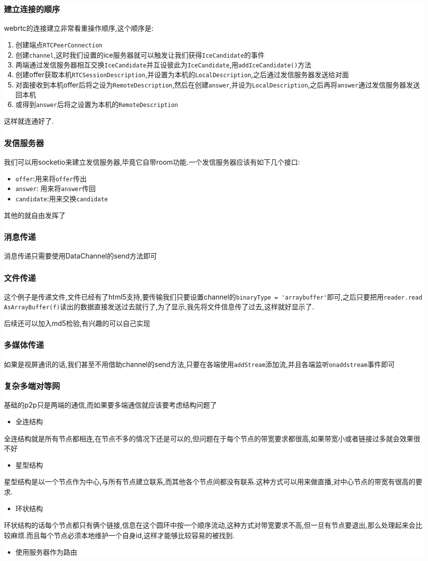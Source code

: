 ### 建立连接的顺序

webrtc的连接建立非常看重操作顺序,这个顺序是:
1. 创建端点`RTCPeerConnection`
2. 创建`channel`,这时我们设置的ice服务器就可以触发让我们获得`IceCandidate`的事件
3. 两端通过发信服务器相互交换`IceCandidate`并互设彼此为`IceCandidate`,用`addIceCandidate()`方法
3. 创建offer获取本机`RTCSessionDescription`,并设置为本机的`LocalDescription`,之后通过发信服务器发送给对面
4. 对面接收到本机offer后将之设为`RemoteDescription`,然后在创建`answer`,并设为`LocalDescription`,之后再将`answer`通过发信服务器发送回本机
5. 或得到`answer`后将之设置为本机的`RemoteDescription`

这样就连通好了.

### 发信服务器

我们可以用socketio来建立发信服务器,毕竟它自带room功能.一个发信服务器应该有如下几个接口:

+ `offer`:用来将`offer`传出
+ `answer`: 用来将`answer`传回
+ `candidate`:用来交换`candidate`

其他的就自由发挥了


### 消息传递

消息传递只需要使用DataChannel的send方法即可

### 文件传递

这个例子是传递文件,文件已经有了html5支持,要传输我们只要设置channel的`binaryType = 'arraybuffer'`即可,之后只要把用`reader.readAsArrayBuffer(f)`读出的数据直接发送过去就行了,为了显示,我先将文件信息传了过去,这样就好显示了.

后续还可以加入md5检验,有兴趣的可以自己实现

### 多媒体传递

如果是视屏通讯的话,我们甚至不用借助channel的send方法,只要在各端使用`addStream`添加流,并且各端监听`onaddstream`事件即可

### 复杂多端对等网

基础的p2p只是两端的通信,而如果要多端通信就应该要考虑结构问题了

+ 全连结构

全连结构就是所有节点都相连,在节点不多的情况下还是可以的,但问题在于每个节点的带宽要求都很高,如果带宽小或者链接过多就会效果很不好

+ 星型结构

星型结构是以一个节点作为中心,与所有节点建立联系,而其他各个节点间都没有联系.这种方式可以用来做直播,对中心节点的带宽有很高的要求.

+ 环状结构

环状结构的话每个节点都只有俩个链接,信息在这个圆环中按一个顺序流动,这种方式对带宽要求不高,但一旦有节点要退出,那么处理起来会比较麻烦.而且每个节点必须本地维护一个自身id,这样才能够比较容易的被找到.

+ 使用服务器作为路由
